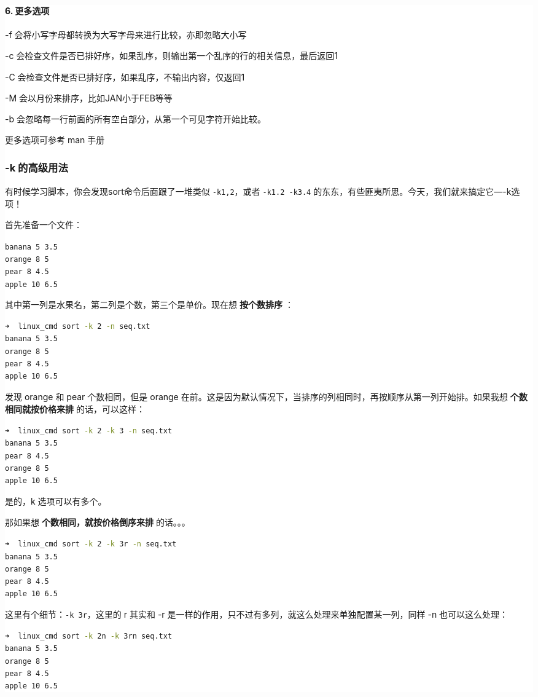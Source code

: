 #### 6. 更多选项
-f 会将小写字母都转换为大写字母来进行比较，亦即忽略大小写

-c 会检查文件是否已排好序，如果乱序，则输出第一个乱序的行的相关信息，最后返回1

-C 会检查文件是否已排好序，如果乱序，不输出内容，仅返回1

-M 会以月份来排序，比如JAN小于FEB等等

-b 会忽略每一行前面的所有空白部分，从第一个可见字符开始比较。

更多选项可参考 man 手册

### -k 的高级用法
有时候学习脚本，你会发现sort命令后面跟了一堆类似 `-k1,2`，或者 `-k1.2 -k3.4` 的东东，有些匪夷所思。今天，我们就来搞定它—-k选项！

首先准备一个文件：
```sh
banana 5 3.5
orange 8 5
pear 8 4.5
apple 10 6.5
```
其中第一列是水果名，第二列是个数，第三个是单价。现在想 **按个数排序** ：
```sh
➜  linux_cmd sort -k 2 -n seq.txt
banana 5 3.5
orange 8 5
pear 8 4.5
apple 10 6.5
```
发现 orange 和 pear 个数相同，但是 orange 在前。这是因为默认情况下，当排序的列相同时，再按顺序从第一列开始排。如果我想 **个数相同就按价格来排** 的话，可以这样：
```sh
➜  linux_cmd sort -k 2 -k 3 -n seq.txt
banana 5 3.5
pear 8 4.5
orange 8 5
apple 10 6.5
```
是的，k 选项可以有多个。

那如果想 **个数相同，就按价格倒序来排** 的话。。。
```sh
➜  linux_cmd sort -k 2 -k 3r -n seq.txt
banana 5 3.5
orange 8 5
pear 8 4.5
apple 10 6.5
```
这里有个细节：`-k 3r`，这里的 r 其实和 -r 是一样的作用，只不过有多列，就这么处理来单独配置某一列，同样 -n 也可以这么处理：
```sh
➜  linux_cmd sort -k 2n -k 3rn seq.txt
banana 5 3.5
orange 8 5
pear 8 4.5
apple 10 6.5
```
